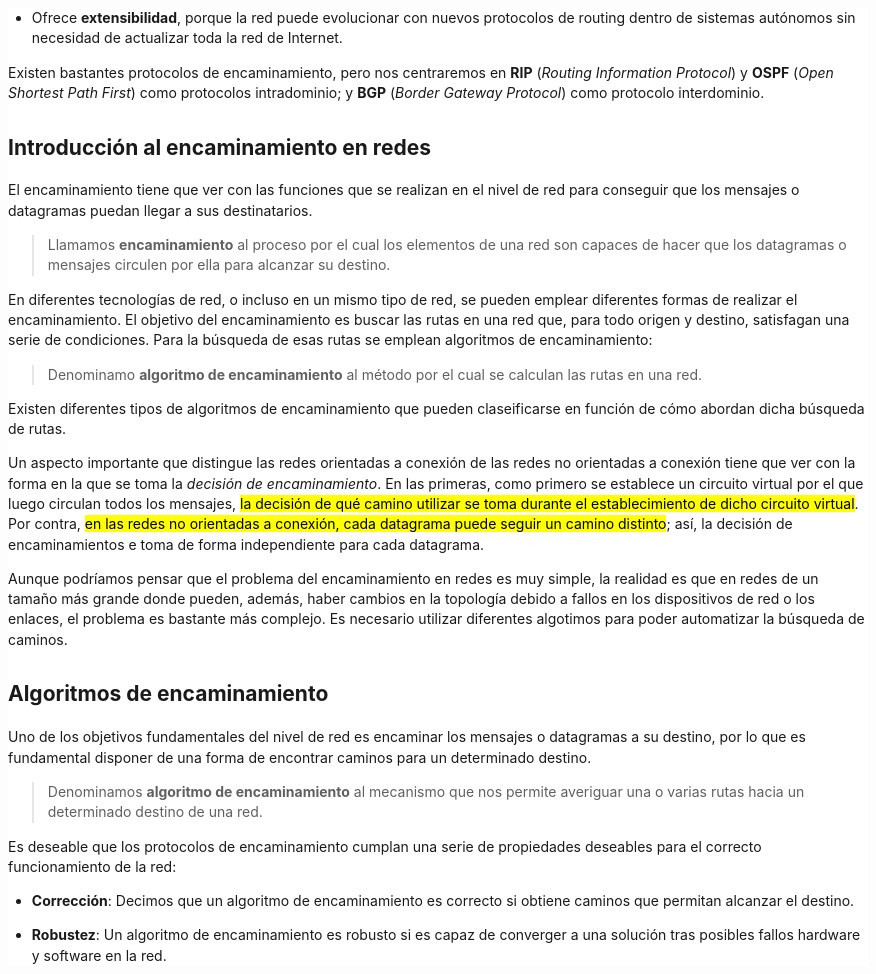 - Ofrece **extensibilidad**, porque la red puede evolucionar con nuevos protocolos de routing dentro de sistemas autónomos sin necesidad de actualizar toda la red de Internet.

Existen bastantes protocolos de encaminamiento, pero nos centraremos en **RIP** (*Routing Information Protocol*) y **OSPF** (*Open Shortest Path First*) como protocolos intradominio; y **BGP** (*Border Gateway Protocol*) como protocolo interdominio.

## Introducción al encaminamiento en redes <a name="Punto2"></a>

El encaminamiento tiene que ver con las funciones que se realizan en el nivel de red para conseguir que los mensajes o datagramas puedan llegar a sus destinatarios.

> Llamamos **encaminamiento** al proceso por el cual los elementos de una red son capaces de hacer que los datagramas o mensajes circulen por ella para alcanzar su destino.

En diferentes tecnologías de red, o incluso en un mismo tipo de red, se pueden emplear diferentes formas de realizar el encaminamiento. El objetivo del encaminamiento es buscar las rutas en una red que, para todo origen y destino, satisfagan una serie de condiciones.  Para la búsqueda de esas rutas se emplean algoritmos de encaminamiento:

> Denominamo **algoritmo de encaminamiento** al método por el cual se calculan las rutas en una red.

Existen diferentes tipos de algoritmos de encaminamiento que pueden claseificarse en función de cómo abordan dicha búsqueda de rutas.

Un aspecto importante que distingue las redes orientadas a conexión de las redes no orientadas a conexión tiene que ver con la forma en la que se toma la *decisión de encaminamiento*. En las primeras, como primero se establece un circuito virtual por el que luego circulan todos los mensajes, <mark>la decisión de qué camino utilizar se toma durante el establecimiento de dicho circuito virtual</mark>. Por contra, <mark>en las redes no orientadas a conexión, cada datagrama puede seguir un camino distinto</mark>; así, la decisión de encaminamientos e toma de forma independiente para cada datagrama.

Aunque podríamos pensar que el problema del encaminamiento en redes es muy simple, la realidad es que en redes de un tamaño más grande donde pueden, además, haber cambios en la topología debido a fallos en los dispositivos de red o los enlaces, el problema es bastante más complejo. Es necesario utilizar diferentes algotimos para poder automatizar la búsqueda de caminos.

## Algoritmos de encaminamiento <a name="Punto3"> </a>

Uno de los objetivos fundamentales del nivel de red es encaminar los mensajes o datagramas a su destino, por lo que es fundamental disponer de una forma de encontrar caminos para un determinado destino.

> Denominamos **algoritmo de encaminamiento** al mecanismo que nos permite averiguar una o varias rutas hacia un determinado destino de una red.

Es deseable que los protocolos de encaminamiento cumplan una serie de propiedades deseables para el correcto funcionamiento de la red:

- **Corrección**: Decimos que un algoritmo de encaminamiento es correcto si obtiene caminos que permitan alcanzar el destino.

- **Robustez**: Un algoritmo de encaminamiento es robusto si es capaz de converger a una solución tras posibles fallos hardware y software en la red.
